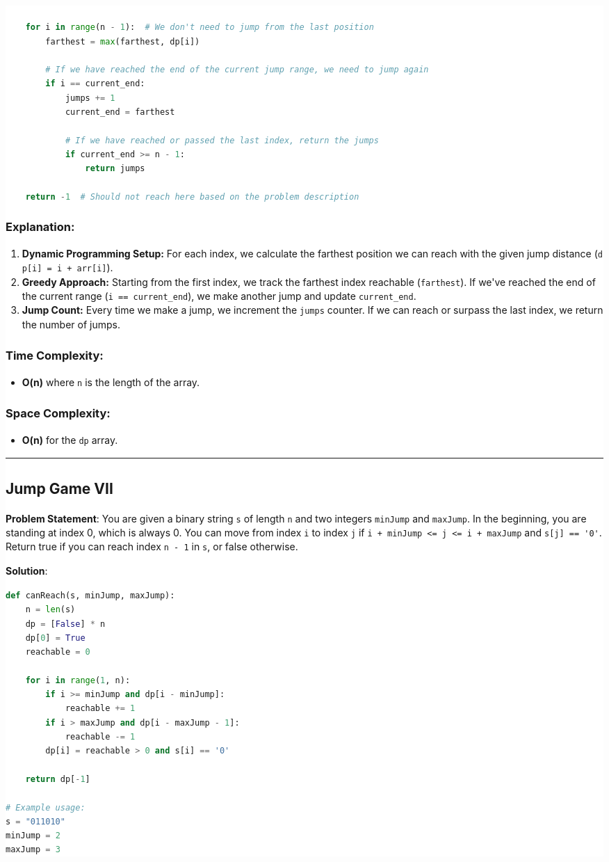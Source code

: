 ```python
    
    for i in range(n - 1):  # We don't need to jump from the last position
        farthest = max(farthest, dp[i])
        
        # If we have reached the end of the current jump range, we need to jump again
        if i == current_end:
            jumps += 1
            current_end = farthest
            
            # If we have reached or passed the last index, return the jumps
            if current_end >= n - 1:
                return jumps
    
    return -1  # Should not reach here based on the problem description
```

### **Explanation:**

1. **Dynamic Programming Setup:** For each index, we calculate the farthest position we can reach with the given jump distance (`dp[i] = i + arr[i]`).
2. **Greedy Approach:** Starting from the first index, we track the farthest index reachable (`farthest`). If we've reached the end of the current range (`i == current_end`), we make another jump and update `current_end`.
3. **Jump Count:** Every time we make a jump, we increment the `jumps` counter. If we can reach or surpass the last index, we return the number of jumps.

### **Time Complexity:**
- **O(n)** where `n` is the length of the array.

### **Space Complexity:**
- **O(n)** for the `dp` array.

---


## Jump Game VII

**Problem Statement**:
You are given a binary string `s` of length `n` and two integers `minJump` and `maxJump`. In the beginning, you are standing at index 0, which is always 0. You can move from index `i` to index `j` if `i + minJump <= j <= i + maxJump` and `s[j] == '0'`. Return true if you can reach index `n - 1` in `s`, or false otherwise.

**Solution**:
```python
def canReach(s, minJump, maxJump):
    n = len(s)
    dp = [False] * n
    dp[0] = True
    reachable = 0

    for i in range(1, n):
        if i >= minJump and dp[i - minJump]:
            reachable += 1
        if i > maxJump and dp[i - maxJump - 1]:
            reachable -= 1
        dp[i] = reachable > 0 and s[i] == '0'

    return dp[-1]

# Example usage:
s = "011010"
minJump = 2
maxJump = 3
```